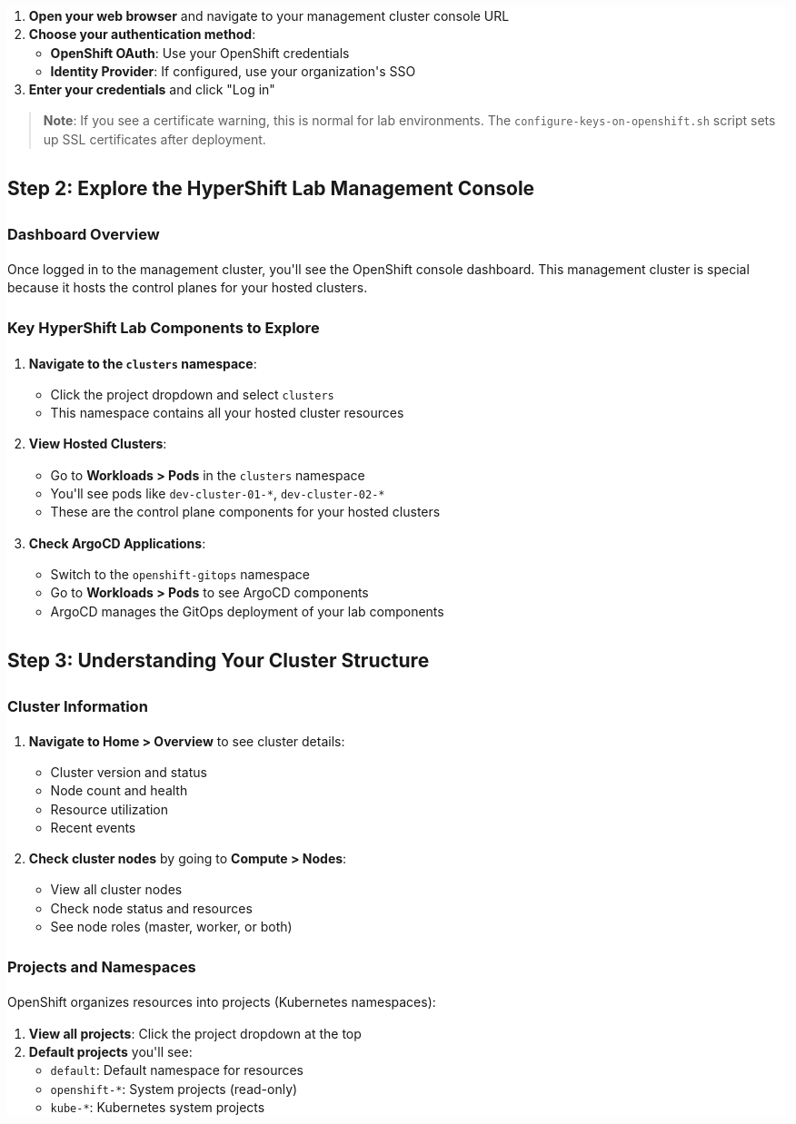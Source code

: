 1. **Open your web browser** and navigate to your management cluster console URL
2. **Choose your authentication method**:
   - **OpenShift OAuth**: Use your OpenShift credentials
   - **Identity Provider**: If configured, use your organization's SSO
3. **Enter your credentials** and click "Log in"

> **Note**: If you see a certificate warning, this is normal for lab environments. The `configure-keys-on-openshift.sh` script sets up SSL certificates after deployment.

## Step 2: Explore the HyperShift Lab Management Console

### Dashboard Overview

Once logged in to the management cluster, you'll see the OpenShift console dashboard. This management cluster is special because it hosts the control planes for your hosted clusters.

### Key HyperShift Lab Components to Explore

1. **Navigate to the `clusters` namespace**:
   - Click the project dropdown and select `clusters`
   - This namespace contains all your hosted cluster resources

2. **View Hosted Clusters**:
   - Go to **Workloads > Pods** in the `clusters` namespace
   - You'll see pods like `dev-cluster-01-*`, `dev-cluster-02-*`
   - These are the control plane components for your hosted clusters

3. **Check ArgoCD Applications**:
   - Switch to the `openshift-gitops` namespace
   - Go to **Workloads > Pods** to see ArgoCD components
   - ArgoCD manages the GitOps deployment of your lab components

## Step 3: Understanding Your Cluster Structure

### Cluster Information

1. **Navigate to Home > Overview** to see cluster details:
   - Cluster version and status
   - Node count and health
   - Resource utilization
   - Recent events

2. **Check cluster nodes** by going to **Compute > Nodes**:
   - View all cluster nodes
   - Check node status and resources
   - See node roles (master, worker, or both)

### Projects and Namespaces

OpenShift organizes resources into projects (Kubernetes namespaces):

1. **View all projects**: Click the project dropdown at the top
2. **Default projects** you'll see:
   - `default`: Default namespace for resources
   - `openshift-*`: System projects (read-only)
   - `kube-*`: Kubernetes system projects
